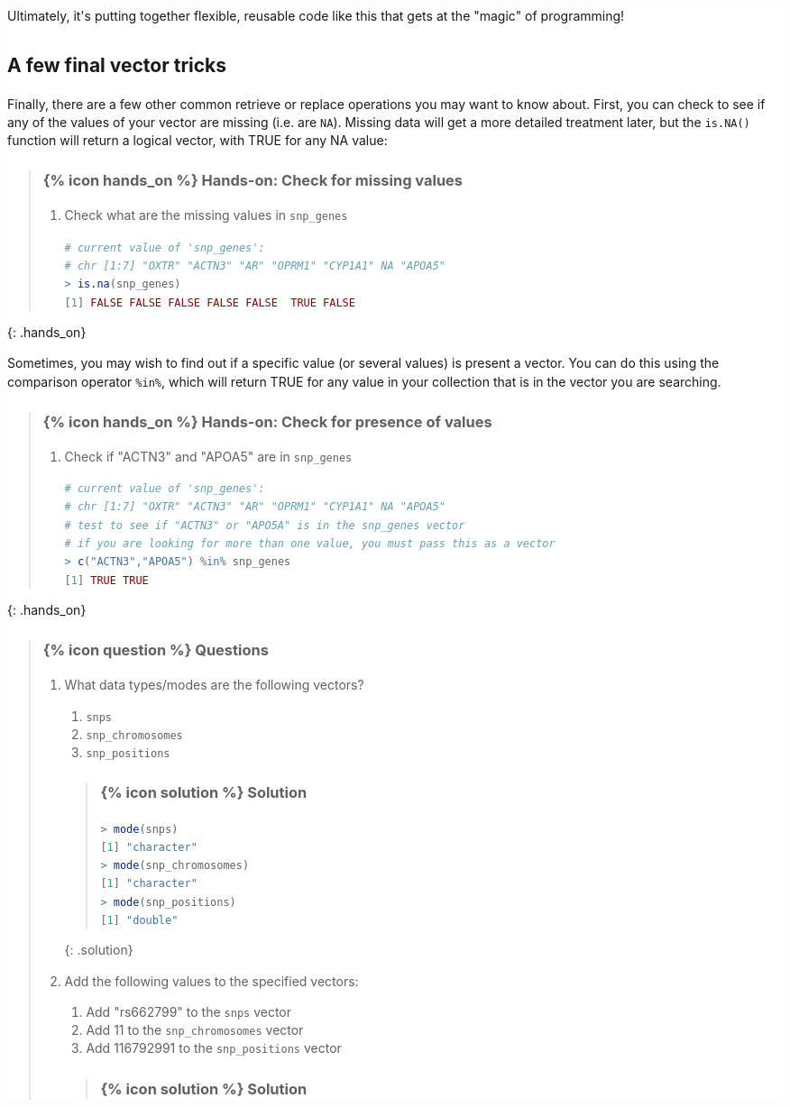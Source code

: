 Ultimately, it's putting together flexible, reusable code like this that gets at the "magic" of programming!

## A few final vector tricks

Finally, there are a few other common retrieve or replace operations you may want to know about. First, you can check to see if any of the values of your vector are missing (i.e. are `NA`). Missing data will get a more detailed treatment later, but the `is.NA()` function will return a logical vector, with TRUE for any NA value:

> ### {% icon hands_on %} Hands-on: Check for missing values
> 1. Check what are the missing values in `snp_genes`
>
>    ```R
>    # current value of 'snp_genes':
>    # chr [1:7] "OXTR" "ACTN3" "AR" "OPRM1" "CYP1A1" NA "APOA5"
>    > is.na(snp_genes)
>    [1] FALSE FALSE FALSE FALSE FALSE  TRUE FALSE
>    ```
>
{: .hands_on}

Sometimes, you may wish to find out if a specific value (or several values) is present a vector. You can do this using the comparison operator `%in%`, which will return TRUE for any value in your collection that is in the vector you are searching.

> ### {% icon hands_on %} Hands-on: Check for presence of values
> 1. Check if "ACTN3" and "APOA5" are in `snp_genes`
>
>    ```R
>    # current value of 'snp_genes':
>    # chr [1:7] "OXTR" "ACTN3" "AR" "OPRM1" "CYP1A1" NA "APOA5"
>    # test to see if "ACTN3" or "APO5A" is in the snp_genes vector
>    # if you are looking for more than one value, you must pass this as a vector
>    > c("ACTN3","APOA5") %in% snp_genes
>    [1] TRUE TRUE
>    ```
>
{: .hands_on}

> ### {% icon question %} Questions
>
> 1. What data types/modes are the following vectors?
>    1. `snps`
>    2. `snp_chromosomes`
>    3. `snp_positions`
>
>    > ### {% icon solution %} Solution
>    >
>    > ```R
>    > > mode(snps)
>    > [1] "character"
>    > > mode(snp_chromosomes)
>    > [1] "character"
>    > > mode(snp_positions)
>    > [1] "double"
>    > ```
>    {: .solution}
>
> 2. Add the following values to the specified vectors:
>    1. Add "rs662799" to the `snps` vector
>    2. Add 11 to the `snp_chromosomes` vector
>    3. Add 116792991 to the `snp_positions` vector
>
>    > ### {% icon solution %} Solution